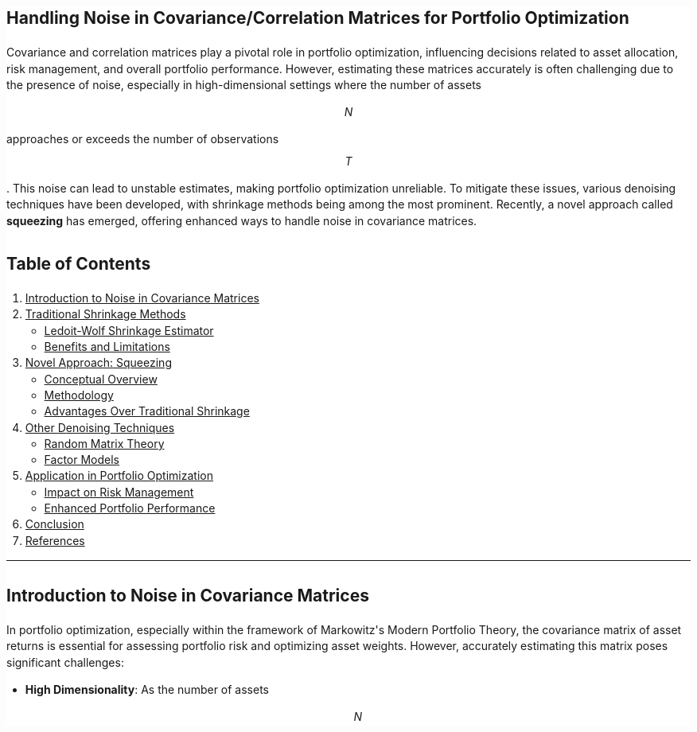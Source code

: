 ## Handling Noise in Covariance/Correlation Matrices for Portfolio Optimization

Covariance and correlation matrices play a pivotal role in portfolio optimization, influencing decisions related to asset allocation, risk management, and overall portfolio performance. However, estimating these matrices accurately is often challenging due to the presence of noise, especially in high-dimensional settings where the number of assets 

$$
N
$$

 approaches or exceeds the number of observations 
$$
T
$$

. This noise can lead to unstable estimates, making portfolio optimization unreliable. To mitigate these issues, various denoising techniques have been developed, with shrinkage methods being among the most prominent. Recently, a novel approach called **squeezing** has emerged, offering enhanced ways to handle noise in covariance matrices.

## Table of Contents

1. [Introduction to Noise in Covariance Matrices](#introduction-to-noise-in-covariance-matrices)
2. [Traditional Shrinkage Methods](#traditional-shrinkage-methods)
   - [Ledoit-Wolf Shrinkage Estimator](#ledoit-wolf-shrinkage-estimator)
   - [Benefits and Limitations](#benefits-and-limitations)
3. [Novel Approach: Squeezing](#novel-approach-squeezing)
   - [Conceptual Overview](#conceptual-overview)
   - [Methodology](#methodology)
   - [Advantages Over Traditional Shrinkage](#advantages-over-traditional-shrinkage)
4. [Other Denoising Techniques](#other-denoising-techniques)
   - [Random Matrix Theory](#random-matrix-theory)
   - [Factor Models](#factor-models)
5. [Application in Portfolio Optimization](#application-in-portfolio-optimization)
   - [Impact on Risk Management](#impact-on-risk-management)
   - [Enhanced Portfolio Performance](#enhanced-portfolio-performance)
6. [Conclusion](#conclusion)
7. [References](#references)

---

## Introduction to Noise in Covariance Matrices

In portfolio optimization, especially within the framework of Markowitz's Modern Portfolio Theory, the covariance matrix of asset returns is essential for assessing portfolio risk and optimizing asset weights. However, accurately estimating this matrix poses significant challenges:

- **High Dimensionality**: As the number of assets 

  $$
  N
  $$
